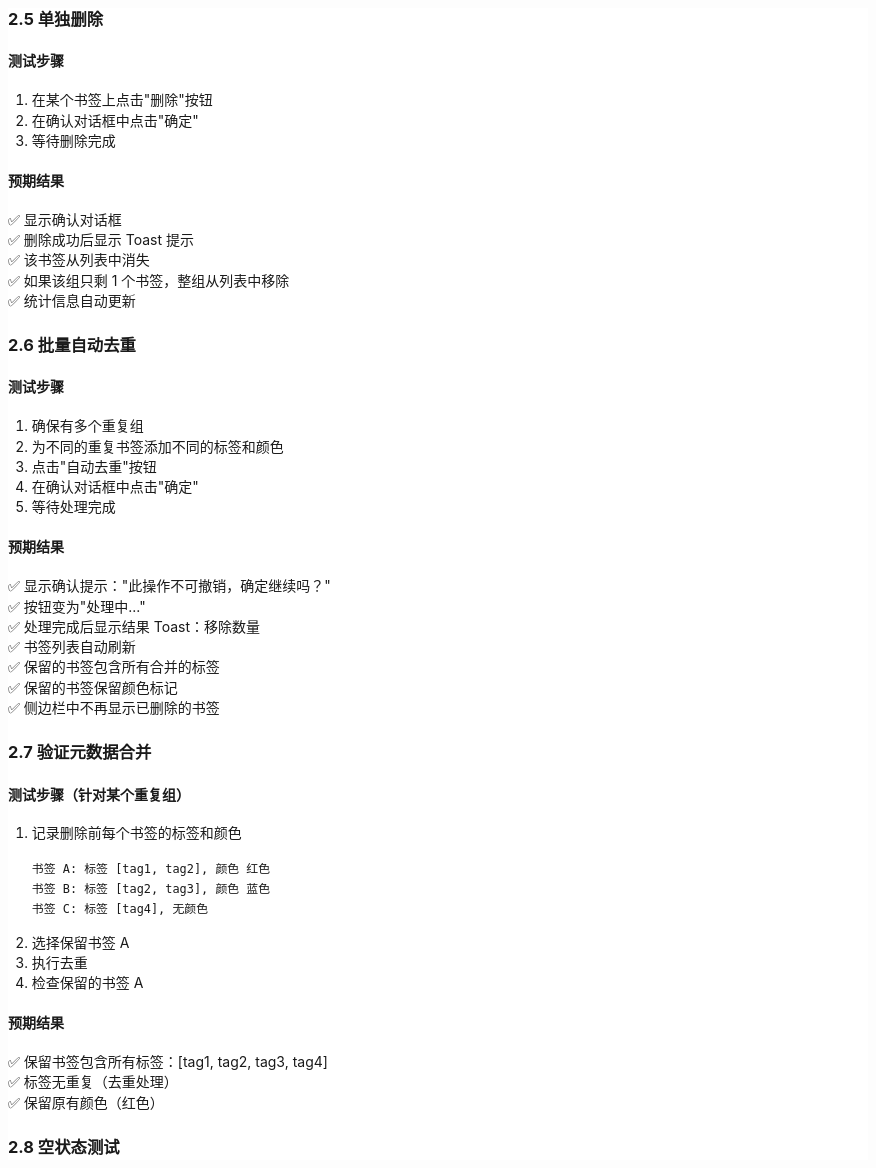 ### 2.5 单独删除

#### 测试步骤
1. 在某个书签上点击"删除"按钮
2. 在确认对话框中点击"确定"
3. 等待删除完成

#### 预期结果
✅ 显示确认对话框  
✅ 删除成功后显示 Toast 提示  
✅ 该书签从列表中消失  
✅ 如果该组只剩 1 个书签，整组从列表中移除  
✅ 统计信息自动更新  

### 2.6 批量自动去重

#### 测试步骤
1. 确保有多个重复组
2. 为不同的重复书签添加不同的标签和颜色
3. 点击"自动去重"按钮
4. 在确认对话框中点击"确定"
5. 等待处理完成

#### 预期结果
✅ 显示确认提示："此操作不可撤销，确定继续吗？"  
✅ 按钮变为"处理中..."  
✅ 处理完成后显示结果 Toast：移除数量  
✅ 书签列表自动刷新  
✅ 保留的书签包含所有合并的标签  
✅ 保留的书签保留颜色标记  
✅ 侧边栏中不再显示已删除的书签  

### 2.7 验证元数据合并

#### 测试步骤（针对某个重复组）
1. 记录删除前每个书签的标签和颜色
   ```
   书签 A: 标签 [tag1, tag2], 颜色 红色
   书签 B: 标签 [tag2, tag3], 颜色 蓝色
   书签 C: 标签 [tag4], 无颜色
   ```
2. 选择保留书签 A
3. 执行去重
4. 检查保留的书签 A

#### 预期结果
✅ 保留书签包含所有标签：[tag1, tag2, tag3, tag4]  
✅ 标签无重复（去重处理）  
✅ 保留原有颜色（红色）  

### 2.8 空状态测试
